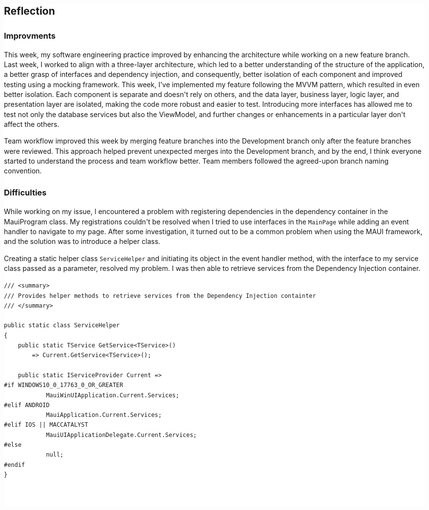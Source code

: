 ## Reflection

### Improvments 

This week, my software engineering practice improved by enhancing the architecture while working on a new feature branch. Last week, I worked to align with a three-layer architecture, which led to a better understanding of the structure of the application, a better grasp of interfaces and dependency injection, and consequently, better isolation of each component and improved testing using a mocking framework. This week, I've implemented my feature following the MVVM pattern, which resulted in even better isolation. Each component is separate and doesn't rely on others, and the data layer, business layer, logic layer, and presentation layer are isolated, making the code more robust and easier to test. Introducing more interfaces has allowed me to test not only the database services but also the ViewModel, and further changes or enhancements in a particular layer don't affect the others.

Team workflow improved this week by merging feature branches into the Development branch only after the feature branches were reviewed. This approach helped prevent unexpected merges into the Development branch, and by the end, I think everyone started to understand the process and team workflow better. Team members followed the agreed-upon branch naming convention.

### Difficulties 

While working on my issue, I encountered a problem with registering dependencies in the dependency container in the MauiProgram class. My registrations couldn't be resolved when I tried to use interfaces in the `MainPage` while adding an event handler to navigate to my page. After some investigation, it turned out to be a common problem when using the MAUI framework, and the solution was to introduce a helper class.

Creating a static helper class `ServiceHelper` and initiating its object in the event handler method, with the interface to my service class passed as a parameter, resolved my problem. I was then able to retrieve services from the Dependency Injection container.

```
/// <summary>
/// Provides helper methods to retrieve services from the Dependency Injection containter 
/// </summary>

public static class ServiceHelper
{
    public static TService GetService<TService>()
        => Current.GetService<TService>();

    public static IServiceProvider Current =>
#if WINDOWS10_0_17763_0_OR_GREATER
			MauiWinUIApplication.Current.Services;
#elif ANDROID
            MauiApplication.Current.Services;
#elif IOS || MACCATALYST
			MauiUIApplicationDelegate.Current.Services;
#else
			null;
#endif
}
```
<br>
<br>
